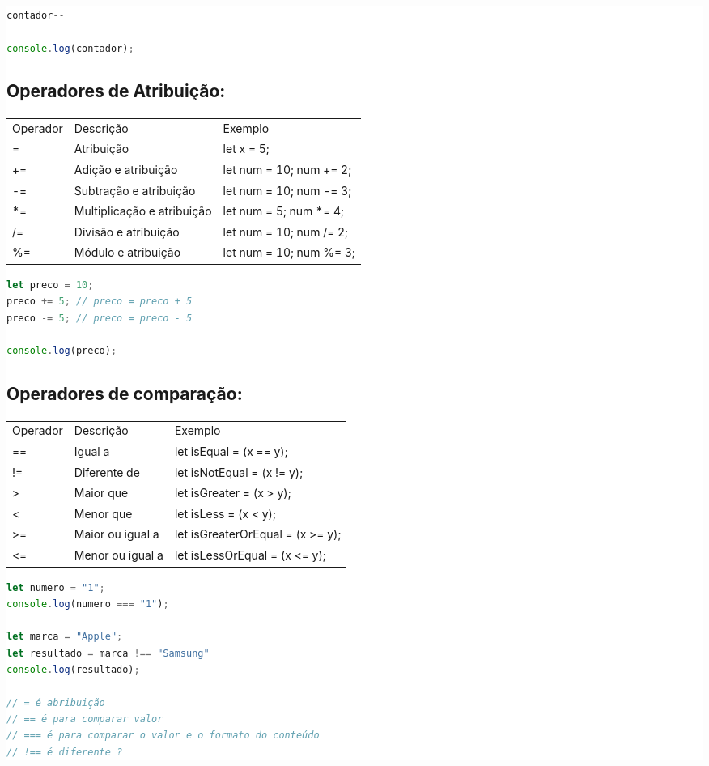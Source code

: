 ``` js
contador--

console.log(contador);

``` 
## Operadores de Atribuição:
|  |  |  |
| ---- | ---- | ---- |
| Operador | Descrição | Exemplo |
| = | Atribuição | let x = 5; |
| += | Adição e atribuição | let num = 10; num += 2; |
| -= | Subtração e atribuição | let num = 10; num -= 3; |
| *= | Multiplicação e atribuição | let num = 5; num *= 4; |
| /= | Divisão e atribuição | let num = 10; num /= 2; |
| %= | Módulo e atribuição | let num = 10; num %= 3; |
``` js
let preco = 10;
preco += 5; // preco = preco + 5
preco -= 5; // preco = preco - 5

console.log(preco);
``` 

## Operadores de comparação:
|  |  |  |
| ---- | ---- | ---- |
| Operador | Descrição | Exemplo |
| == | Igual a | let isEqual = (x == y); |
| != | Diferente de | let isNotEqual = (x != y); |
| > | Maior que | let isGreater = (x > y); |
| < | Menor que | let isLess = (x < y); |
| >= | Maior ou igual a | let isGreaterOrEqual = (x >= y); |
| <= | Menor ou igual a | let isLessOrEqual = (x <= y); |
``` js
let numero = "1";
console.log(numero === "1");

let marca = "Apple";
let resultado = marca !== "Samsung"
console.log(resultado);

// = é abribuição
// == é para comparar valor
// === é para comparar o valor e o formato do conteúdo
// !== é diferente ?
``` 

